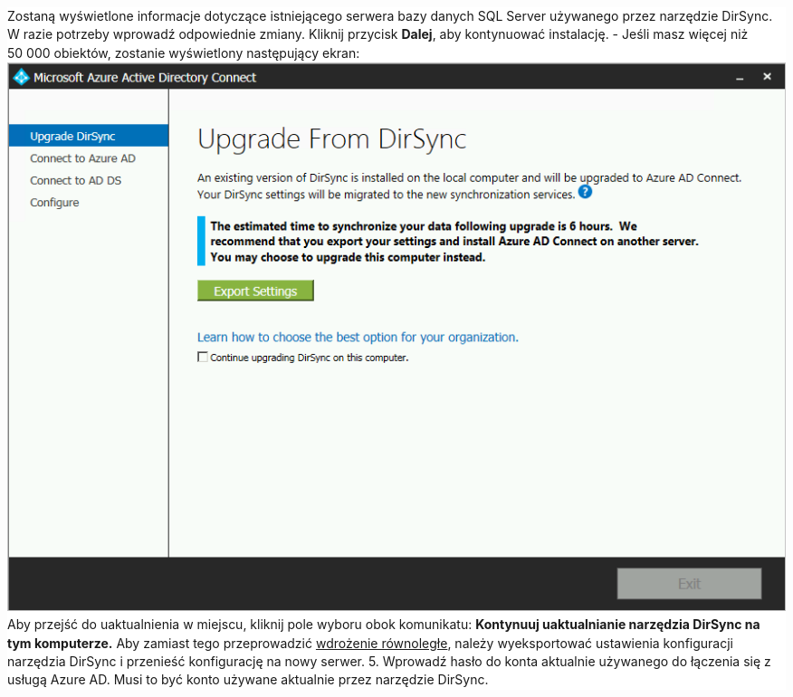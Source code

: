 Zostaną wyświetlone informacje dotyczące istniejącego serwera bazy danych SQL Server używanego przez narzędzie DirSync. W razie potrzeby wprowadź odpowiednie zmiany. Kliknij przycisk **Dalej**, aby kontynuować instalację.
    - Jeśli masz więcej niż 50 000 obiektów, zostanie wyświetlony następujący ekran: ![Analiza zakończona, wszystko gotowe do uaktualnienia narzędzia DirSync](./media/active-directory-aadconnect-dirsync-upgrade-get-started/AnalysisRecommendParallel.png)  
Aby przejść do uaktualnienia w miejscu, kliknij pole wyboru obok komunikatu: **Kontynuuj uaktualnianie narzędzia DirSync na tym komputerze.**
Aby zamiast tego przeprowadzić [wdrożenie równoległe](#parallel-deployment), należy wyeksportować ustawienia konfiguracji narzędzia DirSync i przenieść konfigurację na nowy serwer.
5. Wprowadź hasło do konta aktualnie używanego do łączenia się z usługą Azure AD. Musi to być konto używane aktualnie przez narzędzie DirSync.